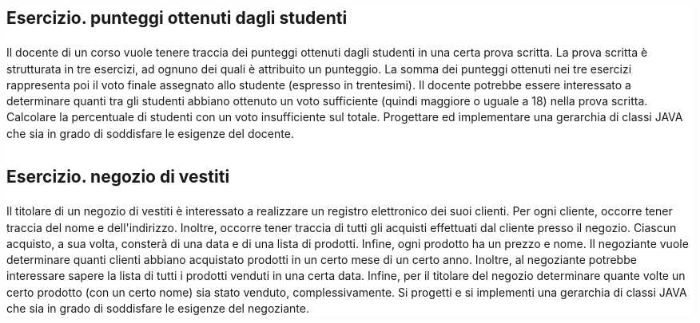 ## Esercizio. punteggi ottenuti dagli studenti 
Il docente di un corso vuole tenere traccia dei punteggi ottenuti dagli studenti in una certa prova scritta. 
La prova scritta è strutturata in tre esercizi, ad ognuno dei quali è attribuito un punteggio. 
La somma dei punteggi ottenuti nei tre esercizi rappresenta poi il voto finale assegnato allo studente (espresso in trentesimi). Il docente potrebbe essere interessato a determinare quanti tra gli studenti abbiano ottenuto un voto sufficiente (quindi maggiore o uguale a 18) nella prova scritta. 
Calcolare la percentuale di studenti con un voto insufficiente sul totale. 
Progettare ed implementare una gerarchia di classi JAVA che sia in grado di soddisfare le esigenze del docente.

## Esercizio. negozio di vestiti
Il titolare di un negozio di vestiti è interessato a realizzare un registro elettronico dei suoi clienti.
Per ogni cliente, occorre tener traccia del nome e dell'indirizzo. Inoltre, occorre tener traccia di tutti gli acquisti effettuati dal cliente presso il negozio. Ciascun acquisto, a sua volta, consterà di una data e di una lista di prodotti. Infine, ogni prodotto ha un prezzo e nome. 
Il negoziante vuole determinare quanti clienti abbiano acquistato prodotti in un certo
mese di un certo anno. 
Inoltre, al negoziante potrebbe interessare sapere la lista di tutti i prodotti
venduti in una certa data. Infine, per il titolare del negozio determinare quante volte un certo prodotto (con un certo nome) sia stato venduto, complessivamente. 
Si progetti e si implementi una gerarchia di classi JAVA che sia in grado di soddisfare le esigenze del negoziante.
